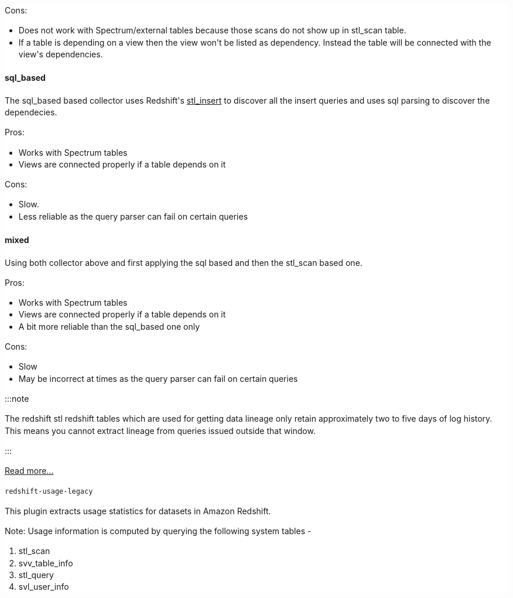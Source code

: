 Cons:
- Does not work with Spectrum/external tables because those scans do not show up in stl_scan table.
- If a table is depending on a view then the view won't be listed as dependency. Instead the table will be connected with the view's dependencies.

#### sql_based
The sql_based based collector uses Redshift's [stl_insert](https://docs.aws.amazon.com/redshift/latest/dg/r_STL_INSERT.html) to discover all the insert queries
and uses sql parsing to discover the dependecies.

Pros:
- Works with Spectrum tables
- Views are connected properly if a table depends on it

Cons:
- Slow.
- Less reliable as the query parser can fail on certain queries

#### mixed
Using both collector above and first applying the sql based and then the stl_scan based one.

Pros:
- Works with Spectrum tables
- Views are connected properly if a table depends on it
- A bit more reliable than the sql_based one only

Cons:
- Slow
- May be incorrect at times as the query parser can fail on certain queries

:::note

The redshift stl redshift tables which are used for getting data lineage only retain approximately two to five days of log history. This means you cannot extract lineage from queries issued outside that window.

:::

 [Read more...](#module-redshift-legacy)


</td>
</tr>
<tr>
<td>

`redshift-usage-legacy`

</td>
<td>



This plugin extracts usage statistics for datasets in Amazon Redshift.

Note: Usage information is computed by querying the following system tables -
1. stl_scan
2. svv_table_info
3. stl_query
4. svl_user_info
